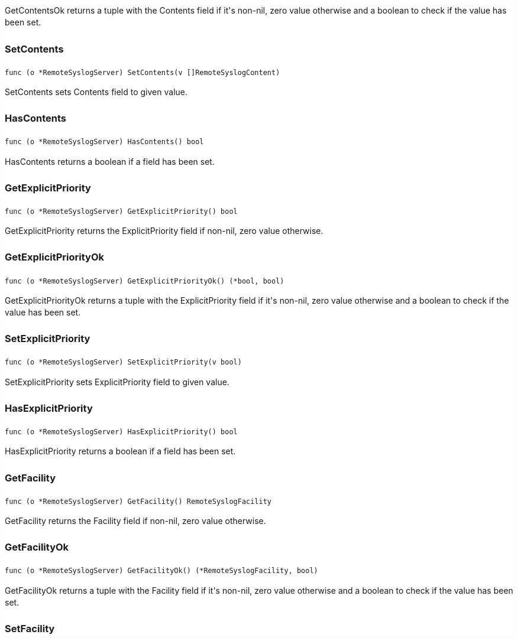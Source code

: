 GetContentsOk returns a tuple with the Contents field if it's non-nil, zero value otherwise
and a boolean to check if the value has been set.

### SetContents

`func (o *RemoteSyslogServer) SetContents(v []RemoteSyslogContent)`

SetContents sets Contents field to given value.

### HasContents

`func (o *RemoteSyslogServer) HasContents() bool`

HasContents returns a boolean if a field has been set.

### GetExplicitPriority

`func (o *RemoteSyslogServer) GetExplicitPriority() bool`

GetExplicitPriority returns the ExplicitPriority field if non-nil, zero value otherwise.

### GetExplicitPriorityOk

`func (o *RemoteSyslogServer) GetExplicitPriorityOk() (*bool, bool)`

GetExplicitPriorityOk returns a tuple with the ExplicitPriority field if it's non-nil, zero value otherwise
and a boolean to check if the value has been set.

### SetExplicitPriority

`func (o *RemoteSyslogServer) SetExplicitPriority(v bool)`

SetExplicitPriority sets ExplicitPriority field to given value.

### HasExplicitPriority

`func (o *RemoteSyslogServer) HasExplicitPriority() bool`

HasExplicitPriority returns a boolean if a field has been set.

### GetFacility

`func (o *RemoteSyslogServer) GetFacility() RemoteSyslogFacility`

GetFacility returns the Facility field if non-nil, zero value otherwise.

### GetFacilityOk

`func (o *RemoteSyslogServer) GetFacilityOk() (*RemoteSyslogFacility, bool)`

GetFacilityOk returns a tuple with the Facility field if it's non-nil, zero value otherwise
and a boolean to check if the value has been set.

### SetFacility
